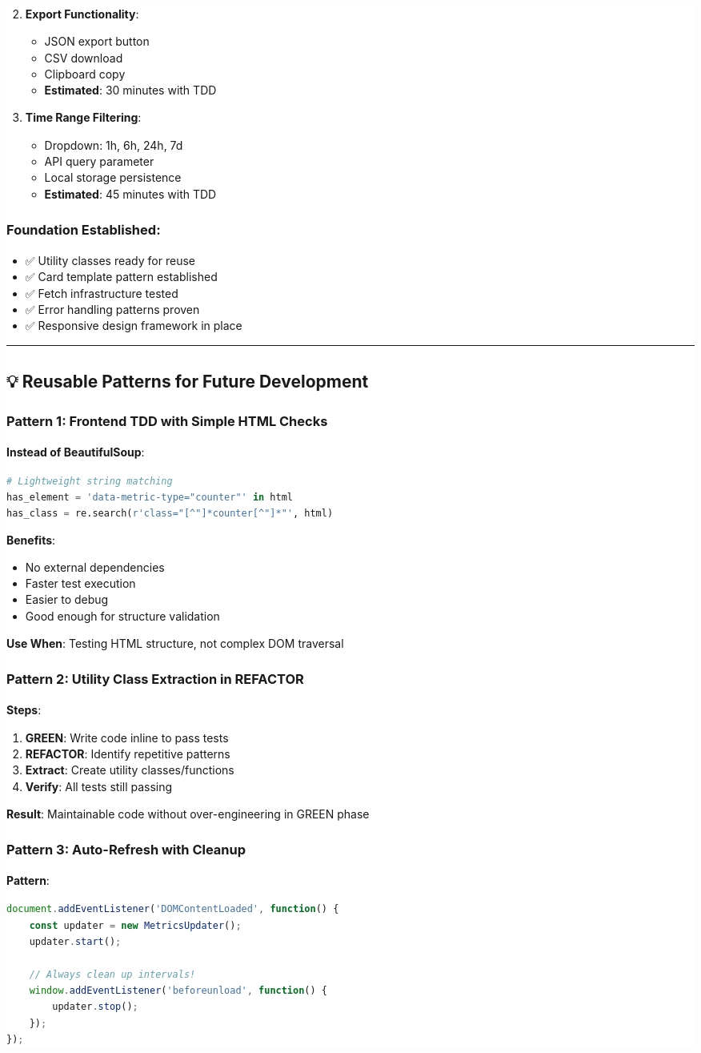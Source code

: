 2. **Export Functionality**:
   - JSON export button
   - CSV download
   - Clipboard copy
   - **Estimated**: 30 minutes with TDD

3. **Time Range Filtering**:
   - Dropdown: 1h, 6h, 24h, 7d
   - API query parameter
   - Local storage persistence
   - **Estimated**: 45 minutes with TDD

### **Foundation Established**:
- ✅ Utility classes ready for reuse
- ✅ Card template pattern established
- ✅ Fetch infrastructure tested
- ✅ Error handling patterns proven
- ✅ Responsive design framework in place

---

## 💡 Reusable Patterns for Future Development

### **Pattern 1: Frontend TDD with Simple HTML Checks**

**Instead of BeautifulSoup**:
```python
# Lightweight string matching
has_element = 'data-metric-type="counter"' in html
has_class = re.search(r'class="[^"]*counter[^"]*"', html)
```

**Benefits**:
- No external dependencies
- Faster test execution
- Easier to debug
- Good enough for structure validation

**Use When**: Testing HTML structure, not complex DOM traversal

### **Pattern 2: Utility Class Extraction in REFACTOR**

**Steps**:
1. **GREEN**: Write code inline to pass tests
2. **REFACTOR**: Identify repetitive patterns
3. **Extract**: Create utility classes/functions
4. **Verify**: All tests still passing

**Result**: Maintainable code without over-engineering in GREEN phase

### **Pattern 3: Auto-Refresh with Cleanup**

**Pattern**:
```javascript
document.addEventListener('DOMContentLoaded', function() {
    const updater = new MetricsUpdater();
    updater.start();
    
    // Always clean up intervals!
    window.addEventListener('beforeunload', function() {
        updater.stop();
    });
});
```
